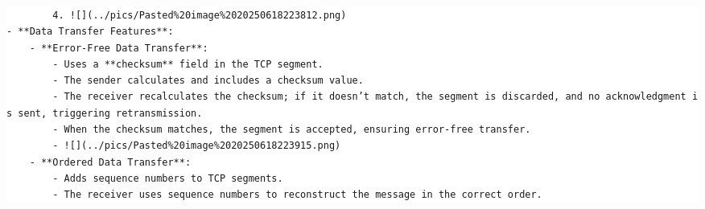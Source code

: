             4. ![](../pics/Pasted%20image%2020250618223812.png)
    - **Data Transfer Features**:
        - **Error-Free Data Transfer**:
            - Uses a **checksum** field in the TCP segment.
            - The sender calculates and includes a checksum value.
            - The receiver recalculates the checksum; if it doesn’t match, the segment is discarded, and no acknowledgment is sent, triggering retransmission.
            - When the checksum matches, the segment is accepted, ensuring error-free transfer.
            - ![](../pics/Pasted%20image%2020250618223915.png)
        - **Ordered Data Transfer**:
            - Adds sequence numbers to TCP segments.
            - The receiver uses sequence numbers to reconstruct the message in the correct order.